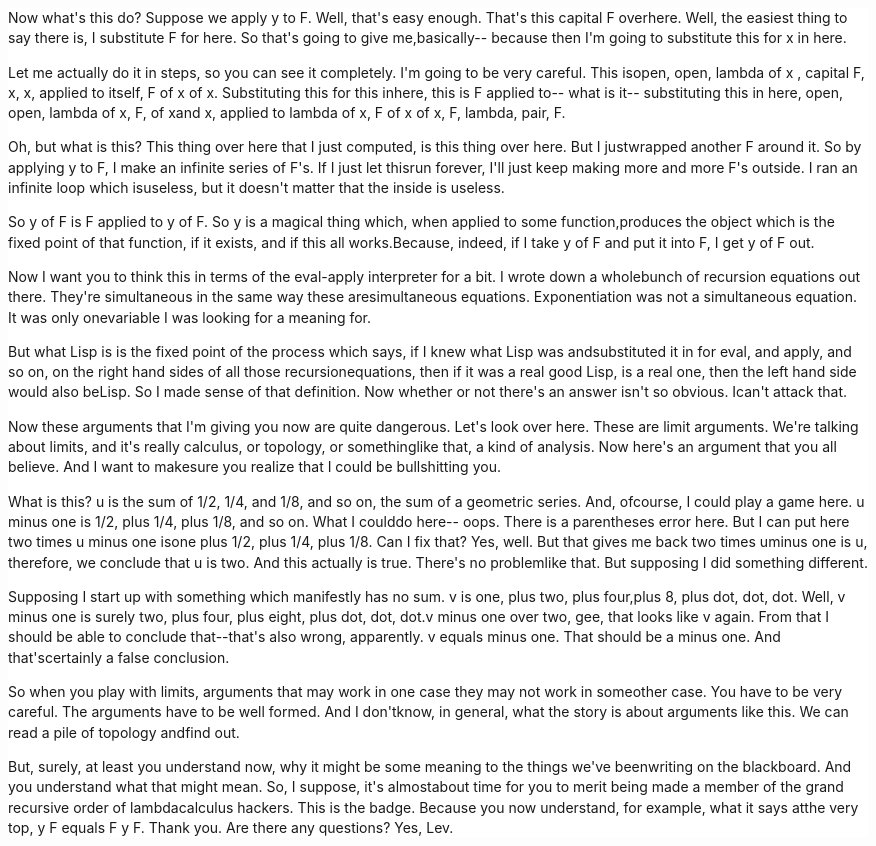 Now what's this do? Suppose we apply y to F. Well, that's easy enough. That's this capital F overhere. Well, the easiest thing to say there is, I substitute F for here. So that's going to give me,basically-- because then I'm going to substitute this for x in here.

Let me actually do it in steps, so you can see it completely. I'm going to be very careful. This isopen, open, lambda of x , capital F, x, x, applied to itself, F of x of x. Substituting this for this inhere, this is F applied to-- what is it-- substituting this in here, open, open, lambda of x, F, of xand x, applied to lambda of x, F of x of x, F, lambda, pair, F.

Oh, but what is this? This thing over here that I just computed, is this thing over here. But I justwrapped another F around it. So by applying y to F, I make an infinite series of F's. If I just let thisrun forever, I'll just keep making more and more F's outside. I ran an infinite loop which isuseless, but it doesn't matter that the inside is useless.

So y of F is F applied to y of F. So y is a magical thing which, when applied to some function,produces the object which is the fixed point of that function, if it exists, and if this all works.Because, indeed, if I take y of F and put it into F, I get y of F out.

Now I want you to think this in terms of the eval-apply interpreter for a bit. I wrote down a wholebunch of recursion equations out there. They're simultaneous in the same way these aresimultaneous equations. Exponentiation was not a simultaneous equation. It was only onevariable I was looking for a meaning for.

But what Lisp is is the fixed point of the process which says, if I knew what Lisp was andsubstituted it in for eval, and apply, and so on, on the right hand sides of all those recursionequations, then if it was a real good Lisp, is a real one, then the left hand side would also beLisp. So I made sense of that definition. Now whether or not there's an answer isn't so obvious. Ican't attack that.

Now these arguments that I'm giving you now are quite dangerous. Let's look over here. These are limit arguments. We're talking about limits, and it's really calculus, or topology, or somethinglike that, a kind of analysis. Now here's an argument that you all believe. And I want to makesure you realize that I could be bullshitting you.

What is this? u is the sum of 1/2, 1/4, and 1/8, and so on, the sum of a geometric series. And, ofcourse, I could play a game here. u minus one is 1/2, plus 1/4, plus 1/8, and so on. What I coulddo here-- oops. There is a parentheses error here. But I can put here two times u minus one isone plus 1/2, plus 1/4, plus 1/8. Can I fix that? Yes, well. But that gives me back two times uminus one is u, therefore, we conclude that u is two. And this actually is true. There's no problemlike that. But supposing I did something different.

Supposing I start up with something which manifestly has no sum. v is one, plus two, plus four,plus 8, plus dot, dot, dot. Well, v minus one is surely two, plus four, plus eight, plus dot, dot, dot.v minus one over two, gee, that looks like v again. From that I should be able to conclude that--that's also wrong, apparently. v equals minus one. That should be a minus one. And that'scertainly a false conclusion.

So when you play with limits, arguments that may work in one case they may not work in someother case. You have to be very careful. The arguments have to be well formed. And I don'tknow, in general, what the story is about arguments like this. We can read a pile of topology andfind out.

But, surely, at least you understand now, why it might be some meaning to the things we've beenwriting on the blackboard. And you understand what that might mean. So, I suppose, it's almostabout time for you to merit being made a member of the grand recursive order of lambdacalculus hackers. This is the badge. Because you now understand, for example, what it says atthe very top, y F equals F y F. Thank you. Are there any questions? Yes, Lev.
